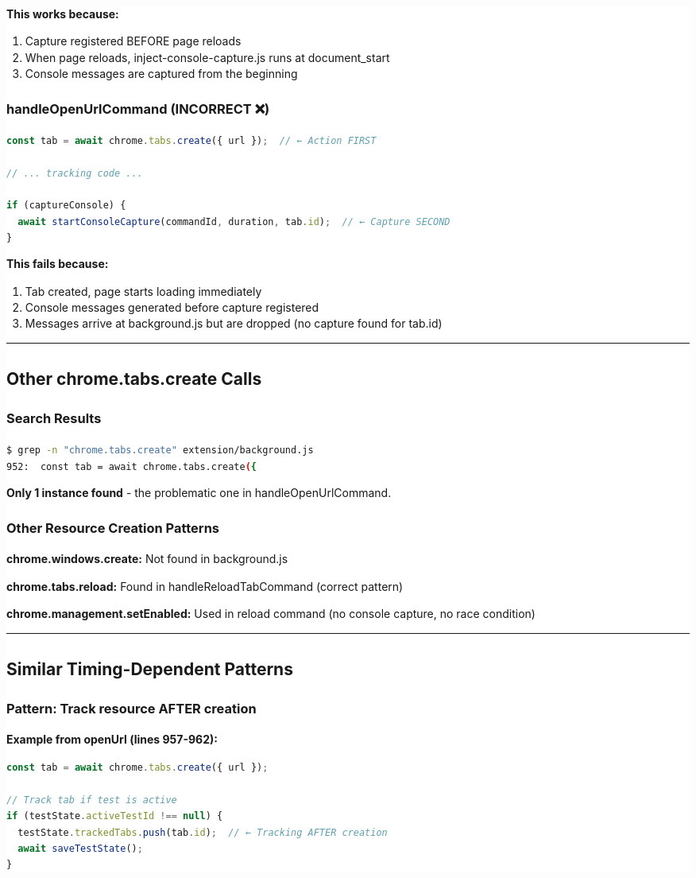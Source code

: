 **This works because:**
1. Capture registered BEFORE page reloads
2. When page reloads, inject-console-capture.js runs at document_start
3. Console messages are captured from the beginning

### handleOpenUrlCommand (INCORRECT ❌)
```javascript
const tab = await chrome.tabs.create({ url });  // ← Action FIRST

// ... tracking code ...

if (captureConsole) {
  await startConsoleCapture(commandId, duration, tab.id);  // ← Capture SECOND
}
```

**This fails because:**
1. Tab created, page starts loading immediately
2. Console messages generated before capture registered
3. Messages arrive at background.js but are dropped (no capture found for tab.id)

---

## Other chrome.tabs.create Calls

### Search Results
```bash
$ grep -n "chrome.tabs.create" extension/background.js
952:  const tab = await chrome.tabs.create({
```

**Only 1 instance found** - the problematic one in handleOpenUrlCommand.

### Other Resource Creation Patterns

**chrome.windows.create:** Not found in background.js

**chrome.tabs.reload:** Found in handleReloadTabCommand (correct pattern)

**chrome.management.setEnabled:** Used in reload command (no console capture, no race condition)

---

## Similar Timing-Dependent Patterns

### Pattern: Track resource AFTER creation

**Example from openUrl (lines 957-962):**
```javascript
const tab = await chrome.tabs.create({ url });

// Track tab if test is active
if (testState.activeTestId !== null) {
  testState.trackedTabs.push(tab.id);  // ← Tracking AFTER creation
  await saveTestState();
}
```
